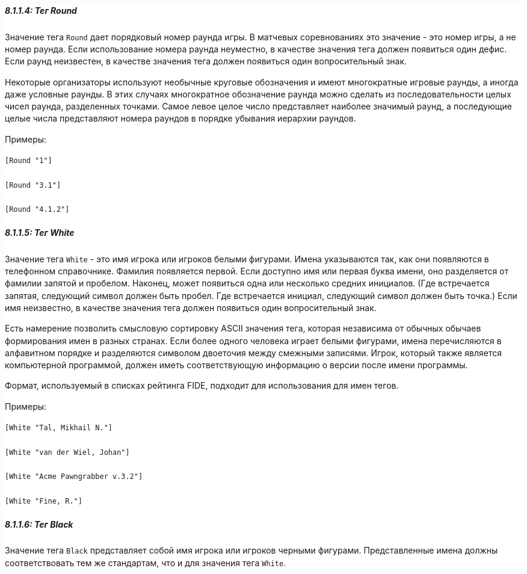 ##### 8.1.1.4: Тег Round

Значение тега `Round` дает порядковый номер раунда игры. В матчевых соревнованиях это значение - это номер игры, а не номер раунда. Если использование номера раунда неуместно, в качестве значения тега должен появиться один дефис. Если раунд неизвестен, в качестве значения тега должен появиться один вопросительный знак.

Некоторые организаторы используют необычные круговые обозначения и имеют многократные игровые раунды, а иногда даже условные раунды. В этих случаях многократное обозначение раунда можно сделать из последовательности целых чисел раунда, разделенных точками. Самое левое целое число представляет наиболее значимый раунд, а последующие целые числа представляют номера раундов в порядке убывания иерархии раундов.

Примеры:

```text
[Round "1"]

[Round "3.1"]

[Round "4.1.2"]
```

##### 8.1.1.5: Тег White

Значение тега `White` - это имя игрока или игроков белыми фигурами. Имена указываются так, как они появляются в телефонном справочнике. Фамилия появляется первой. Если доступно имя или первая буква имени, оно разделяется от фамилии запятой и пробелом. Наконец, может появиться одна или несколько средних инициалов. (Где встречается запятая, следующий символ должен быть пробел. Где встречается инициал, следующий символ должен быть точка.) Если имя неизвестно, в качестве значения тега должен появиться один вопросительный знак.

Есть намерение позволить смысловую сортировку ASCII значения тега, которая независима от обычных обычаев формирования имен в разных странах. Если более одного человека играет белыми фигурами, имена перечисляются в алфавитном порядке и разделяются символом двоеточия между смежными записями. Игрок, который также является компьютерной программой, должен иметь соответствующую информацию о версии после имени программы.

Формат, используемый в списках рейтинга FIDE, подходит для использования для имен тегов.

Примеры:

```text
[White "Tal, Mikhail N."]

[White "van der Wiel, Johan"]

[White "Acme Pawngrabber v.3.2"]

[White "Fine, R."]
```

##### 8.1.1.6: Тег Black

Значение тега `Black` представляет собой имя игрока или игроков черными фигурами. Представленные имена должны соответствовать тем же стандартам, что и для значения тега `White`.
